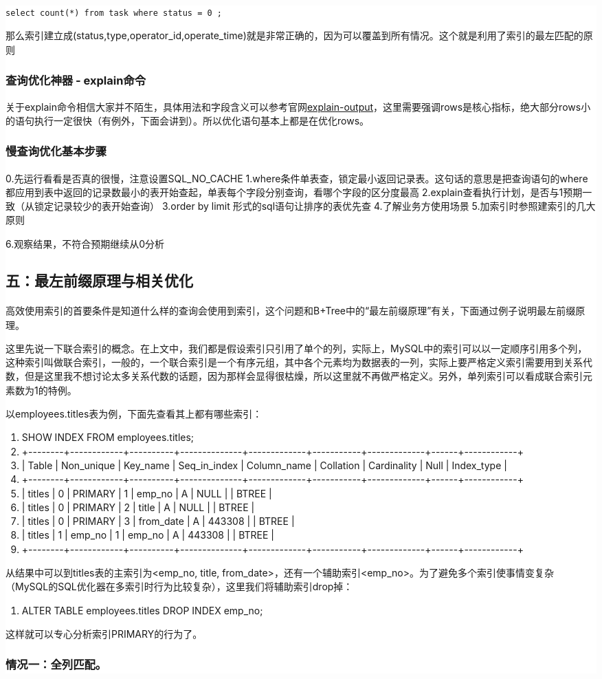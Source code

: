 ```
select count(*) from task where status = 0 ;

```

那么索引建立成(status,type,operator_id,operate_time)就是非常正确的，因为可以覆盖到所有情况。这个就是利用了索引的最左匹配的原则

### 查询优化神器 - explain命令

关于explain命令相信大家并不陌生，具体用法和字段含义可以参考官网[explain-output](http://dev.mysql.com/doc/refman/5.5/en/explain-output.html)，这里需要强调rows是核心指标，绝大部分rows小的语句执行一定很快（有例外，下面会讲到）。所以优化语句基本上都是在优化rows。

### 慢查询优化基本步骤

0.先运行看看是否真的很慢，注意设置SQL_NO_CACHE
1.where条件单表查，锁定最小返回记录表。这句话的意思是把查询语句的where都应用到表中返回的记录数最小的表开始查起，单表每个字段分别查询，看哪个字段的区分度最高
2.explain查看执行计划，是否与1预期一致（从锁定记录较少的表开始查询）
3.order by limit 形式的sql语句让排序的表优先查
4.了解业务方使用场景
5.加索引时参照建索引的几大原则

6.观察结果，不符合预期继续从0分析

## 五：最左前缀原理与相关优化

高效使用索引的首要条件是知道什么样的查询会使用到索引，这个问题和B+Tree中的“最左前缀原理”有关，下面通过例子说明最左前缀原理。

这里先说一下联合索引的概念。在上文中，我们都是假设索引只引用了单个的列，实际上，MySQL中的索引可以以一定顺序引用多个列，这种索引叫做联合索引，一般的，一个联合索引是一个有序元组，其中各个元素均为数据表的一列，实际上要严格定义索引需要用到关系代数，但是这里我不想讨论太多关系代数的话题，因为那样会显得很枯燥，所以这里就不再做严格定义。另外，单列索引可以看成联合索引元素数为1的特例。

以employees.titles表为例，下面先查看其上都有哪些索引：

1.  SHOW INDEX FROM employees.titles;
2.  +--------+------------+----------+--------------+-------------+-----------+-------------+------+------------+
3.  | Table | Non_unique | Key_name | Seq_in_index | Column_name | Collation | Cardinality | Null | Index_type |
4.  +--------+------------+----------+--------------+-------------+-----------+-------------+------+------------+
5.  | titles | 0 | PRIMARY | 1 | emp_no | A | NULL | | BTREE |
6.  | titles | 0 | PRIMARY | 2 | title | A | NULL | | BTREE |
7.  | titles | 0 | PRIMARY | 3 | from_date | A | 443308 | | BTREE |
8.  | titles | 1 | emp_no | 1 | emp_no | A | 443308 | | BTREE |
9.  +--------+------------+----------+--------------+-------------+-----------+-------------+------+------------+

从结果中可以到titles表的主索引为<emp_no, title, from_date>，还有一个辅助索引<emp_no>。为了避免多个索引使事情变复杂（MySQL的SQL优化器在多索引时行为比较复杂），这里我们将辅助索引drop掉：

1.  ALTER TABLE employees.titles DROP INDEX emp_no;

这样就可以专心分析索引PRIMARY的行为了。

### 情况一：全列匹配。
